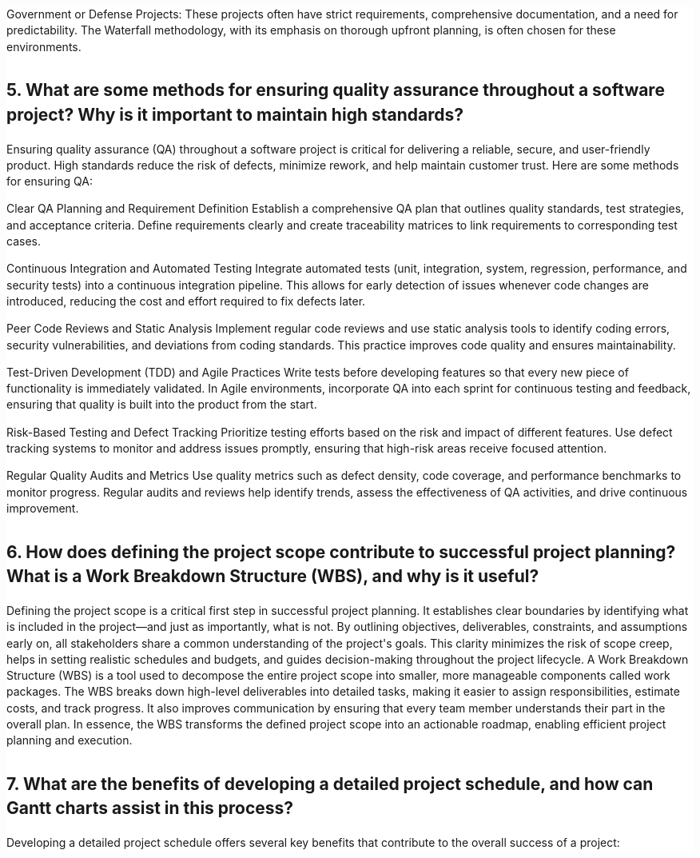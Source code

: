 Government or Defense Projects: These projects often have strict requirements, comprehensive documentation, and a need for predictability. The Waterfall methodology, with its emphasis on thorough upfront planning, is often chosen for these environments.
## 5. What are some methods for ensuring quality assurance throughout a software project? Why is it important to maintain high standards?
Ensuring quality assurance (QA) throughout a software project is critical for delivering a reliable, secure, and user-friendly product. High standards reduce the risk of defects, minimize rework, and help maintain customer trust. Here are some methods for ensuring QA:

Clear QA Planning and Requirement Definition
Establish a comprehensive QA plan that outlines quality standards, test strategies, and acceptance criteria. Define requirements clearly and create traceability matrices to link requirements to corresponding test cases.

Continuous Integration and Automated Testing
Integrate automated tests (unit, integration, system, regression, performance, and security tests) into a continuous integration pipeline. This allows for early detection of issues whenever code changes are introduced, reducing the cost and effort required to fix defects later.

Peer Code Reviews and Static Analysis
Implement regular code reviews and use static analysis tools to identify coding errors, security vulnerabilities, and deviations from coding standards. This practice improves code quality and ensures maintainability.

Test-Driven Development (TDD) and Agile Practices
Write tests before developing features so that every new piece of functionality is immediately validated. In Agile environments, incorporate QA into each sprint for continuous testing and feedback, ensuring that quality is built into the product from the start.

Risk-Based Testing and Defect Tracking
Prioritize testing efforts based on the risk and impact of different features. Use defect tracking systems to monitor and address issues promptly, ensuring that high-risk areas receive focused attention.

Regular Quality Audits and Metrics
Use quality metrics such as defect density, code coverage, and performance benchmarks to monitor progress. Regular audits and reviews help identify trends, assess the effectiveness of QA activities, and drive continuous improvement.
## 6. How does defining the project scope contribute to successful project planning? What is a Work Breakdown Structure (WBS), and why is it useful?
Defining the project scope is a critical first step in successful project planning. It establishes clear boundaries by identifying what is included in the project—and just as importantly, what is not. By outlining objectives, deliverables, constraints, and assumptions early on, all stakeholders share a common understanding of the project's goals. This clarity minimizes the risk of scope creep, helps in setting realistic schedules and budgets, and guides decision-making throughout the project lifecycle.
A Work Breakdown Structure (WBS) is a tool used to decompose the entire project scope into smaller, more manageable components called work packages. The WBS breaks down high-level deliverables into detailed tasks, making it easier to assign responsibilities, estimate costs, and track progress. It also improves communication by ensuring that every team member understands their part in the overall plan. In essence, the WBS transforms the defined project scope into an actionable roadmap, enabling efficient project planning and execution.
## 7. What are the benefits of developing a detailed project schedule, and how can Gantt charts assist in this process?
Developing a detailed project schedule offers several key benefits that contribute to the overall success of a project:

